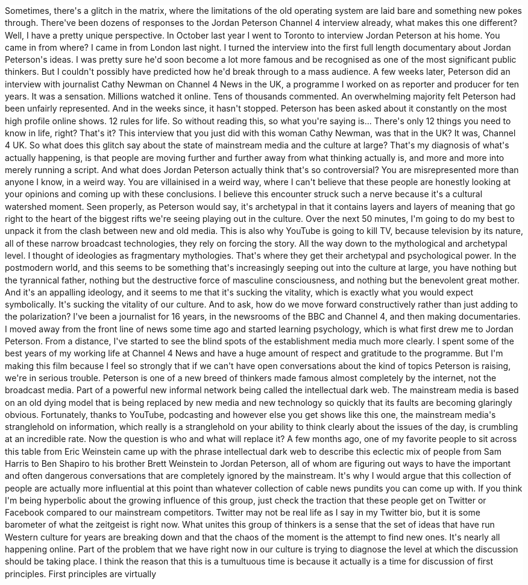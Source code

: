  Sometimes, there's a glitch in the matrix, where the limitations of the old operating system are laid bare and something new pokes through. There've been dozens of responses to the Jordan Peterson Channel 4 interview already, what makes this one different? Well, I have a pretty unique perspective. In October last year I went to Toronto to interview Jordan Peterson at his home. You came in from where? I came in from London last night. I turned the interview into the first full length documentary about Jordan Peterson's ideas. I was pretty sure he'd soon become a lot more famous and be recognised as one of the most significant public thinkers. But I couldn't possibly have predicted how he'd break through to a mass audience. A few weeks later, Peterson did an interview with journalist Cathy Newman on Channel 4 News in the UK, a programme I worked on as reporter and producer for ten years. It was a sensation. Millions watched it online. Tens of thousands commented. An overwhelming majority felt Peterson had been unfairly represented. And in the weeks since, it hasn't stopped. Peterson has been asked about it constantly on the most high profile online shows. 12 rules for life. So without reading this, so what you're saying is... There's only 12 things you need to know in life, right? That's it? This interview that you just did with this woman Cathy Newman, was that in the UK? It was, Channel 4 UK. So what does this glitch say about the state of mainstream media and the culture at large? That's my diagnosis of what's actually happening, is that people are moving further and further away from what thinking actually is, and more and more into merely running a script. And what does Jordan Peterson actually think that's so controversial? You are misrepresented more than anyone I know, in a weird way. You are villainised in a weird way, where I can't believe that these people are honestly looking at your opinions and coming up with these conclusions. I believe this encounter struck such a nerve because it's a cultural watershed moment. Seen properly, as Peterson would say, it's archetypal in that it contains layers and layers of meaning that go right to the heart of the biggest rifts we're seeing playing out in the culture. Over the next 50 minutes, I'm going to do my best to unpack it from the clash between new and old media. This is also why YouTube is going to kill TV, because television by its nature, all of these narrow broadcast technologies, they rely on forcing the story. All the way down to the mythological and archetypal level. I thought of ideologies as fragmentary mythologies. That's where they get their archetypal and psychological power. In the postmodern world, and this seems to be something that's increasingly seeping out into the culture at large, you have nothing but the tyrannical father, nothing but the destructive force of masculine consciousness, and nothing but the benevolent great mother. And it's an appalling ideology, and it seems to me that it's sucking the vitality, which is exactly what you would expect symbolically. It's sucking the vitality of our culture. And to ask, how do we move forward constructively rather than just adding to the polarization? I've been a journalist for 16 years, in the newsrooms of the BBC and Channel 4, and then making documentaries. I moved away from the front line of news some time ago and started learning psychology, which is what first drew me to Jordan Peterson. From a distance, I've started to see the blind spots of the establishment media much more clearly. I spent some of the best years of my working life at Channel 4 News and have a huge amount of respect and gratitude to the programme. But I'm making this film because I feel so strongly that if we can't have open conversations about the kind of topics Peterson is raising, we're in serious trouble. Peterson is one of a new breed of thinkers made famous almost completely by the internet, not the broadcast media. Part of a powerful new informal network being called the intellectual dark web. The mainstream media is based on an old dying model that is being replaced by new media and new technology so quickly that its faults are becoming glaringly obvious. Fortunately, thanks to YouTube, podcasting and however else you get shows like this one, the mainstream media's stranglehold on information, which really is a stranglehold on your ability to think clearly about the issues of the day, is crumbling at an incredible rate. Now the question is who and what will replace it? A few months ago, one of my favorite people to sit across this table from Eric Weinstein came up with the phrase intellectual dark web to describe this eclectic mix of people from Sam Harris to Ben Shapiro to his brother Brett Weinstein to Jordan Peterson, all of whom are figuring out ways to have the important and often dangerous conversations that are completely ignored by the mainstream. It's why I would argue that this collection of people are actually more influential at this point than whatever collection of cable news pundits you can come up with. If you think I'm being hyperbolic about the growing influence of this group, just check the traction that these people get on Twitter or Facebook compared to our mainstream competitors. Twitter may not be real life as I say in my Twitter bio, but it is some barometer of what the zeitgeist is right now. What unites this group of thinkers is a sense that the set of ideas that have run Western culture for years are breaking down and that the chaos of the moment is the attempt to find new ones. It's nearly all happening online. Part of the problem that we have right now in our culture is trying to diagnose the level at which the discussion should be taking place. I think the reason that this is a tumultuous time is because it actually is a time for discussion of first principles. First principles are virtually